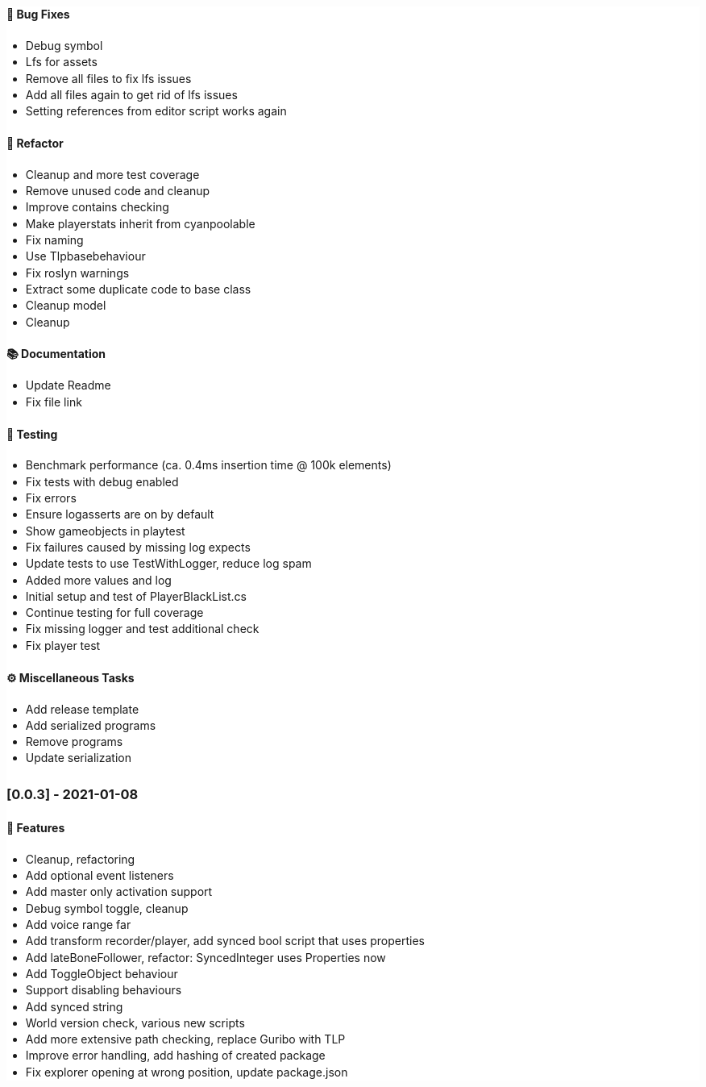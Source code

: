 #### 🐛 Bug Fixes

- Debug symbol
- Lfs for assets
- Remove all files to fix lfs issues
- Add all files again to get rid of lfs issues
- Setting references from editor script works again

#### 🚜 Refactor

- Cleanup and more test coverage
- Remove unused code and cleanup
- Improve contains checking
- Make playerstats inherit from cyanpoolable
- Fix naming
- Use Tlpbasebehaviour
- Fix roslyn warnings
- Extract some duplicate code to base class
- Cleanup model
- Cleanup

#### 📚 Documentation

- Update Readme
- Fix file link

#### 🧪 Testing

- Benchmark performance (ca. 0.4ms insertion time @ 100k elements)
- Fix tests with debug enabled
- Fix errors
- Ensure logasserts are on by default
- Show gameobjects in playtest
- Fix failures caused by missing log expects
- Update tests to use TestWithLogger, reduce log spam
- Added more values and log
- Initial setup and test of PlayerBlackList.cs
- Continue testing for full coverage
- Fix missing logger and test additional check
- Fix player test

#### ⚙️ Miscellaneous Tasks

- Add release template
- Add serialized programs
- Remove programs
- Update serialization

### [0.0.3] - 2021-01-08

#### 🚀 Features

- Cleanup, refactoring
- Add optional event listeners
- Add master only activation support
- Debug symbol toggle, cleanup
- Add voice range far
- Add transform recorder/player, add synced bool script that uses properties
- Add lateBoneFollower, refactor: SyncedInteger uses Properties now
- Add ToggleObject behaviour
- Support disabling behaviours
- Add synced string
- World version check, various new scripts
- Add more extensive path checking, replace Guribo with TLP
- Improve error handling, add hashing of created package
- Fix explorer opening at wrong position, update package.json